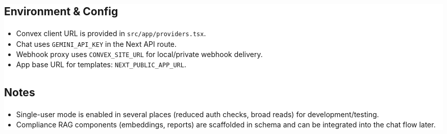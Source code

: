 ## Environment & Config
- Convex client URL is provided in `src/app/providers.tsx`.
- Chat uses `GEMINI_API_KEY` in the Next API route.
- Webhook proxy uses `CONVEX_SITE_URL` for local/private webhook delivery.
- App base URL for templates: `NEXT_PUBLIC_APP_URL`.

## Notes
- Single-user mode is enabled in several places (reduced auth checks, broad reads) for development/testing.
- Compliance RAG components (embeddings, reports) are scaffolded in schema and can be integrated into the chat flow later.


